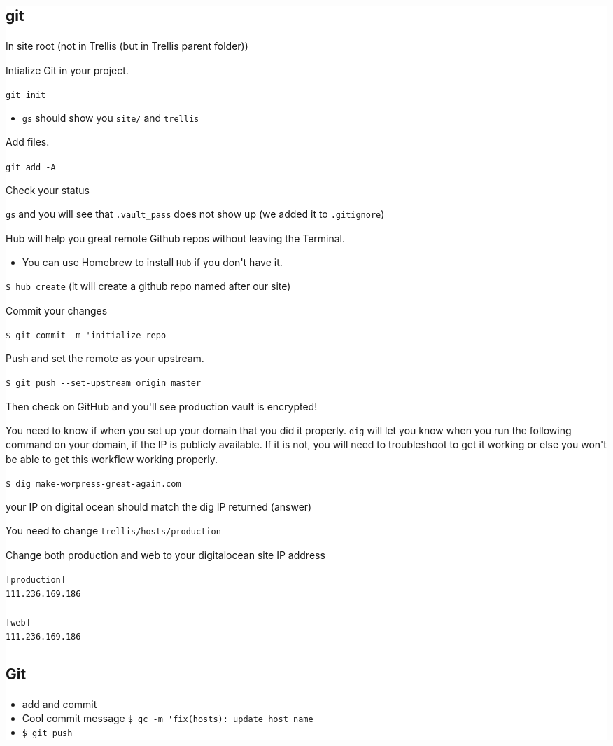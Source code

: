 ## git
In site root (not in Trellis (but in Trellis parent folder))

Intialize Git in your project.

`git init`

* `gs` should show you `site/` and `trellis`

Add files.

`git add -A`

Check your status

`gs` and you will see that `.vault_pass` does not show up (we added it to `.gitignore`)

Hub will help you great remote Github repos without leaving the Terminal.
* You can use Homebrew to install `Hub` if you don't have it.

`$ hub create` (it will create a github repo named after our site)

Commit your changes

`$ git commit -m 'initialize repo`

Push and set the remote as your upstream.

`$ git push --set-upstream origin master`

Then check on GitHub and you'll see production vault is encrypted!

You need to know if when you set up your domain that you did it properly. `dig` will let you know when you run the following command on your domain, if the IP is publicly available. If it is not, you will need to troubleshoot to get it working or else you won't be able to get this workflow working properly.

`$ dig make-worpress-great-again.com`

your IP on digital ocean should match the dig IP returned (answer)

You need to change `trellis/hosts/production`

Change both production and web to your digitalocean site IP address

```
[production]
111.236.169.186

[web]
111.236.169.186
```

## Git
* add and commit
* Cool commit message
  `$ gc -m 'fix(hosts): update host name`
* `$ git push`
